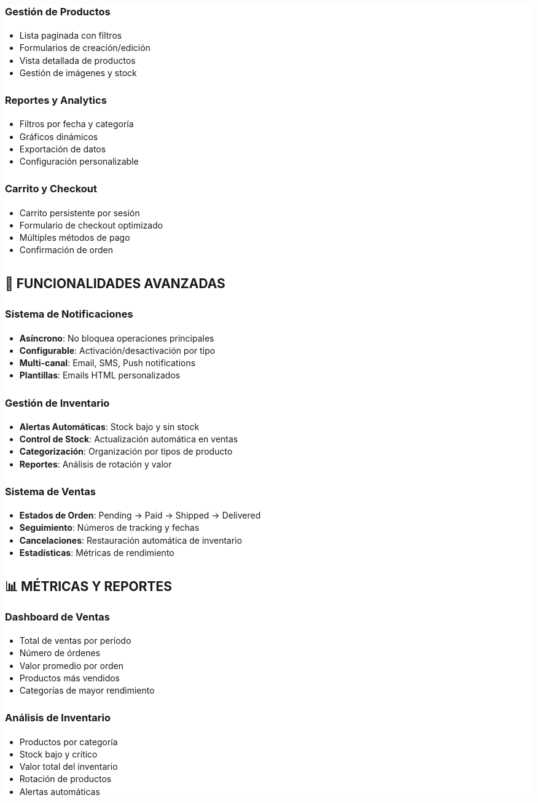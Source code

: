 ### **Gestión de Productos**
- Lista paginada con filtros
- Formularios de creación/edición
- Vista detallada de productos
- Gestión de imágenes y stock

### **Reportes y Analytics**
- Filtros por fecha y categoría
- Gráficos dinámicos
- Exportación de datos
- Configuración personalizable

### **Carrito y Checkout**
- Carrito persistente por sesión
- Formulario de checkout optimizado
- Múltiples métodos de pago
- Confirmación de orden

## 🚀 FUNCIONALIDADES AVANZADAS

### **Sistema de Notificaciones**
- **Asíncrono**: No bloquea operaciones principales
- **Configurable**: Activación/desactivación por tipo
- **Multi-canal**: Email, SMS, Push notifications
- **Plantillas**: Emails HTML personalizados

### **Gestión de Inventario**
- **Alertas Automáticas**: Stock bajo y sin stock
- **Control de Stock**: Actualización automática en ventas
- **Categorización**: Organización por tipos de producto
- **Reportes**: Análisis de rotación y valor

### **Sistema de Ventas**
- **Estados de Orden**: Pending → Paid → Shipped → Delivered
- **Seguimiento**: Números de tracking y fechas
- **Cancelaciones**: Restauración automática de inventario
- **Estadísticas**: Métricas de rendimiento

## 📊 MÉTRICAS Y REPORTES

### **Dashboard de Ventas**
- Total de ventas por período
- Número de órdenes
- Valor promedio por orden
- Productos más vendidos
- Categorías de mayor rendimiento

### **Análisis de Inventario**
- Productos por categoría
- Stock bajo y crítico
- Valor total del inventario
- Rotación de productos
- Alertas automáticas
